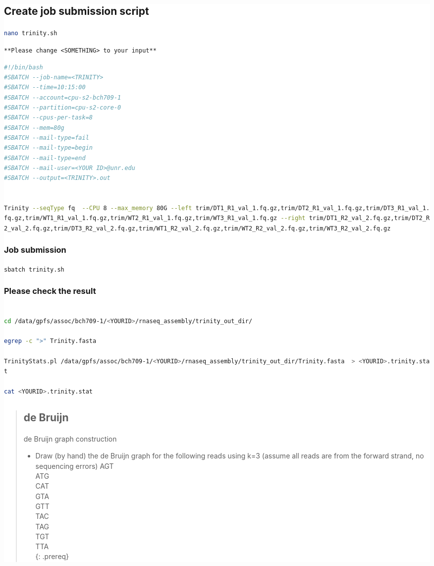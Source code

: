 ## Create job submission script

```bash
nano trinity.sh
```
``
**Please change <SOMETHING> to your input**
``

```bash
#!/bin/bash
#SBATCH --job-name=<TRINITY>
#SBATCH --time=10:15:00
#SBATCH --account=cpu-s2-bch709-1
#SBATCH --partition=cpu-s2-core-0
#SBATCH --cpus-per-task=8
#SBATCH --mem=80g
#SBATCH --mail-type=fail
#SBATCH --mail-type=begin
#SBATCH --mail-type=end
#SBATCH --mail-user=<YOUR ID>@unr.edu
#SBATCH --output=<TRINITY>.out


Trinity --seqType fq  --CPU 8 --max_memory 80G --left trim/DT1_R1_val_1.fq.gz,trim/DT2_R1_val_1.fq.gz,trim/DT3_R1_val_1.fq.gz,trim/WT1_R1_val_1.fq.gz,trim/WT2_R1_val_1.fq.gz,trim/WT3_R1_val_1.fq.gz --right trim/DT1_R2_val_2.fq.gz,trim/DT2_R2_val_2.fq.gz,trim/DT3_R2_val_2.fq.gz,trim/WT1_R2_val_2.fq.gz,trim/WT2_R2_val_2.fq.gz,trim/WT3_R2_val_2.fq.gz
```

### Job submission

```
sbatch trinity.sh
```


### Please check the result
```bash

cd /data/gpfs/assoc/bch709-1/<YOURID>/rnaseq_assembly/trinity_out_dir/

egrep -c ">" Trinity.fasta

TrinityStats.pl /data/gpfs/assoc/bch709-1/<YOURID>/rnaseq_assembly/trinity_out_dir/Trinity.fasta  > <YOURID>.trinity.stat

cat <YOURID>.trinity.stat
```


>## de Bruijn
>de Bruijn graph construction 
> - Draw (by hand) the de Bruijn graph for the following reads using k=3 (assume all reads are from the forward strand, no sequencing errors)
>AGT   
>ATG  
>CAT  
>GTA  
>GTT  
>TAC    
>TAG  
>TGT  
>TTA  
{: .prereq}
